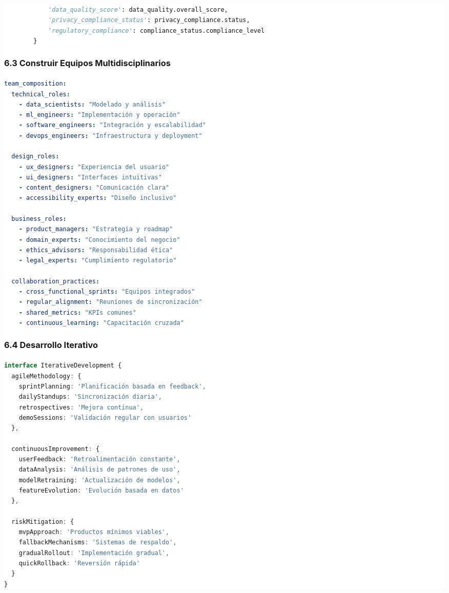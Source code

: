 ```python
            'data_quality_score': data_quality.overall_score,
            'privacy_compliance_status': privacy_compliance.status,
            'regulatory_compliance': compliance_status.compliance_level
        }
```

### 6.3 Construir Equipos Multidisciplinarios

```yaml
team_composition:
  technical_roles:
    - data_scientists: "Modelado y análisis"
    - ml_engineers: "Implementación y operación"
    - software_engineers: "Integración y escalabilidad"
    - devops_engineers: "Infraestructura y deployment"
  
  design_roles:
    - ux_designers: "Experiencia del usuario"
    - ui_designers: "Interfaces intuitivas"
    - content_designers: "Comunicación clara"
    - accessibility_experts: "Diseño inclusivo"
  
  business_roles:
    - product_managers: "Estrategia y roadmap"
    - domain_experts: "Conocimiento del negocio"
    - ethics_advisors: "Responsabilidad ética"
    - legal_experts: "Cumplimiento regulatorio"
  
  collaboration_practices:
    - cross_functional_sprints: "Equipos integrados"
    - regular_alignment: "Reuniones de sincronización"
    - shared_metrics: "KPIs comunes"
    - continuous_learning: "Capacitación cruzada"
```

### 6.4 Desarrollo Iterativo

```typescript
interface IterativeDevelopment {
  agileMethodology: {
    sprintPlanning: 'Planificación basada en feedback',
    dailyStandups: 'Sincronización diaria',
    retrospectives: 'Mejora continua',
    demoSessions: 'Validación regular con usuarios'
  },
  
  continuousImprovement: {
    userFeedback: 'Retroalimentación constante',
    dataAnalysis: 'Análisis de patrones de uso',
    modelRetraining: 'Actualización de modelos',
    featureEvolution: 'Evolución basada en datos'
  },
  
  riskMitigation: {
    mvpApproach: 'Productos mínimos viables',
    fallbackMechanisms: 'Sistemas de respaldo',
    gradualRollout: 'Implementación gradual',
    quickRollback: 'Reversión rápida'
  }
}
```
